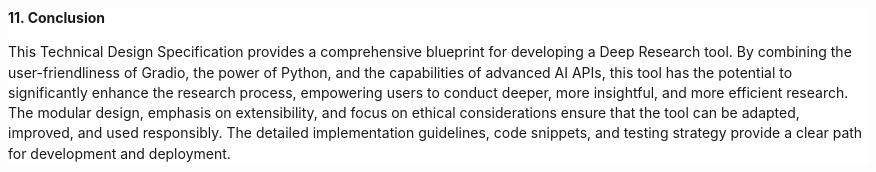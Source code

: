 **11. Conclusion**

This Technical Design Specification provides a comprehensive blueprint for developing a Deep Research tool. By combining the user-friendliness of Gradio, the power of Python, and the capabilities of advanced AI APIs, this tool has the potential to significantly enhance the research process, empowering users to conduct deeper, more insightful, and more efficient research. The modular design, emphasis on extensibility, and focus on ethical considerations ensure that the tool can be adapted, improved, and used responsibly. The detailed implementation guidelines, code snippets, and testing strategy provide a clear path for development and deployment.
